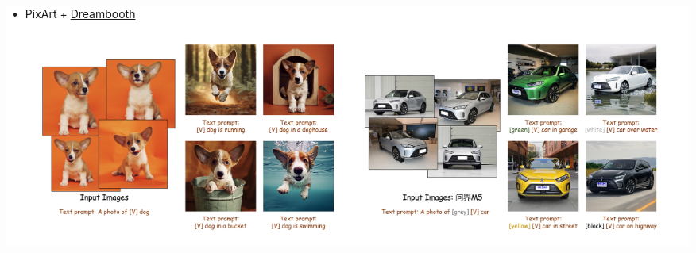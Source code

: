 - PixArt + [Dreambooth](https://dreambooth.github.io/)
<div id="dreambooth" style="display: flex; justify-content: center;">
  <img src="asset/images/dreambooth/dreambooth_dog.svg" width="46%" style="margin: 5px;">
  <img src="asset/images/dreambooth/dreambooth_m5.svg" width="46%" style="margin: 5px;">
</div>
